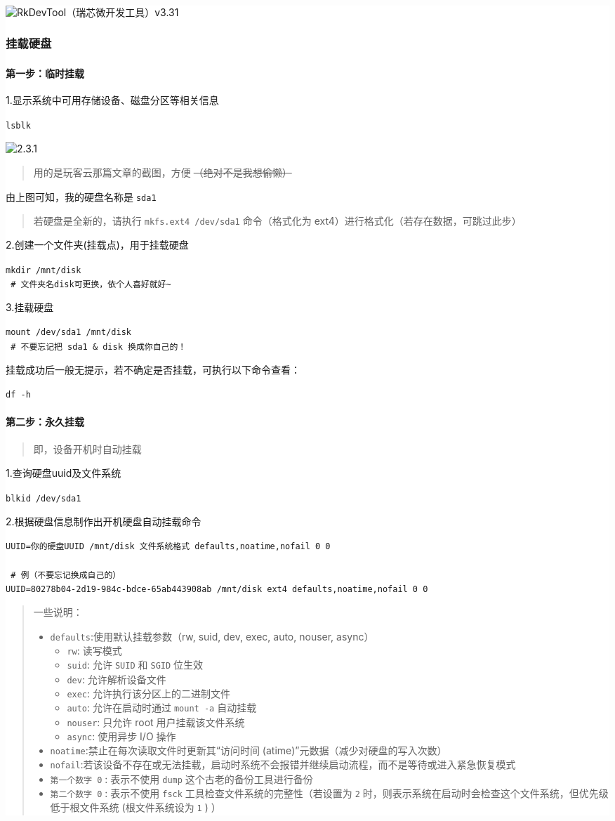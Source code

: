 ![RkDevTool（瑞芯微开发工具）v3.31](https://sway-cdn.com/s/4aEiTpcBD4PPvwex/images/B65TEU-WnOGcT4)






### 挂载硬盘
#### 第一步：临时挂载
1.显示系统中可用存储设备、磁盘分区等相关信息  
```Shell
lsblk
```
![2.3.1](https://sway-cdn.com/s/4aEiTpcBD4PPvwex/images/LZ3MOZmYxh5jRZ)  
> 用的是玩客云那篇文章的截图，方便 ~~（绝对不是我想偷懒）~~  

由上图可知，我的硬盘名称是 `sda1`  

> 若硬盘是全新的，请执行 `mkfs.ext4 /dev/sda1` 命令（格式化为 ext4）进行格式化（若存在数据，可跳过此步）  


2.创建一个文件夹(挂载点)，用于挂载硬盘  
```Shell
mkdir /mnt/disk
 # 文件夹名disk可更换，依个人喜好就好~
```


3.挂载硬盘  
```Shell
mount /dev/sda1 /mnt/disk
 # 不要忘记把 sda1 & disk 换成你自己的！
```
挂载成功后一般无提示，若不确定是否挂载，可执行以下命令查看：  
```Shell
df -h
```



#### 第二步：永久挂载
> 即，设备开机时自动挂载  

1.查询硬盘uuid及文件系统  
```Shell
blkid /dev/sda1
```


2.根据硬盘信息制作出开机硬盘自动挂载命令  
```Shell
UUID=你的硬盘UUID /mnt/disk 文件系统格式 defaults,noatime,nofail 0 0

 # 例（不要忘记换成自己的）
UUID=80278b04-2d19-984c-bdce-65ab443908ab /mnt/disk ext4 defaults,noatime,nofail 0 0
```

> 一些说明：  
> - `defaults`:使用默认挂载参数（rw, suid, dev, exec, auto, nouser, async）   
>   - `rw`: 读写模式  
>   - `suid`: 允许 `SUID` 和 `SGID` 位生效  
>   - `dev`: 允许解析设备文件  
>   - `exec`: 允许执行该分区上的二进制文件  
>   - `auto`: 允许在启动时通过 `mount -a` 自动挂载  
>   - `nouser`: 只允许 root 用户挂载该文件系统  
>   - `async`: 使用异步 I/O 操作  
> - `noatime`:禁止在每次读取文件时更新其“访问时间 (atime)”元数据（减少对硬盘的写入次数）  
> - `nofail`:若该设备不存在或无法挂载，启动时系统不会报错并继续启动流程，而不是等待或进入紧急恢复模式  
> - `第一个数字 0` : 表示不使用 `dump` 这个古老的备份工具进行备份  
> - `第二个数字 0` : 表示不使用 `fsck` 工具检查文件系统的完整性（若设置为 `2` 时，则表示系统在启动时会检查这个文件系统，但优先级低于根文件系统 (根文件系统设为 `1` ) ）  
